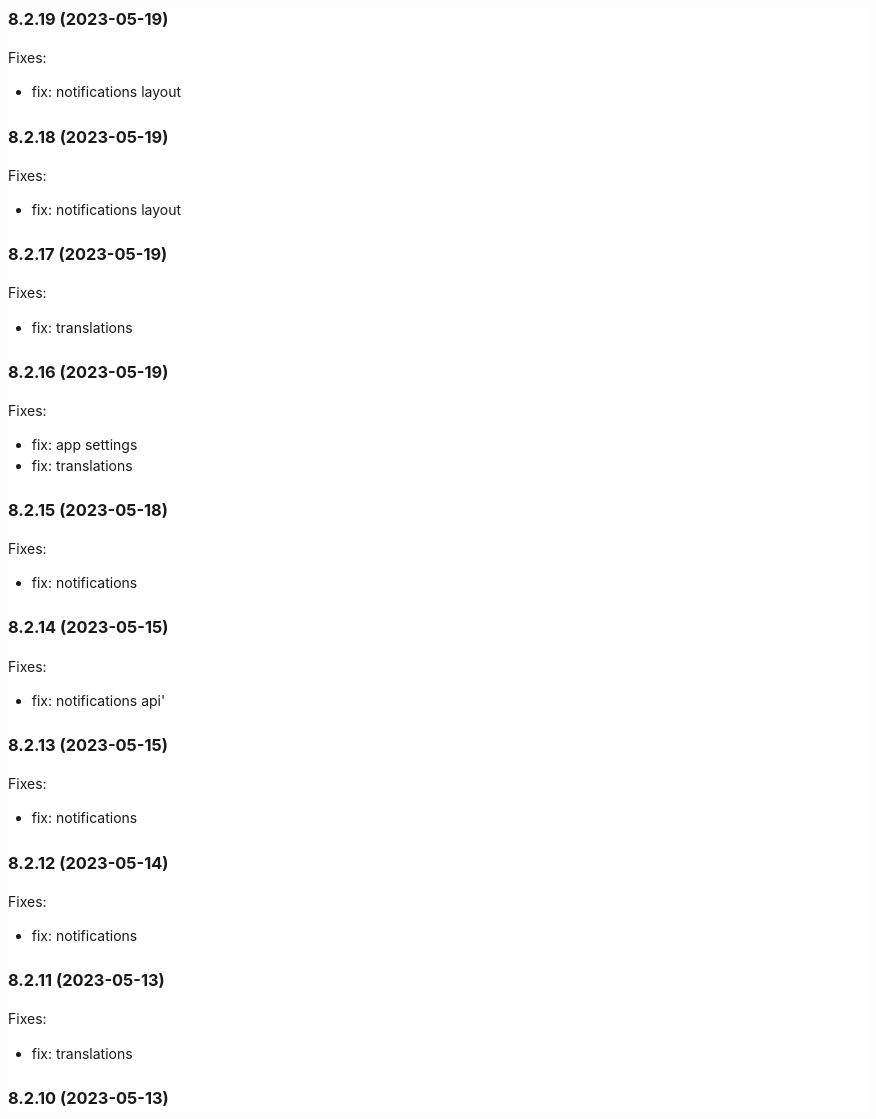 ### 8.2.19 (2023-05-19)

Fixes:

- fix: notifications layout

### 8.2.18 (2023-05-19)

Fixes:

- fix: notifications layout

### 8.2.17 (2023-05-19)

Fixes:

- fix: translations

### 8.2.16 (2023-05-19)

Fixes:

- fix: app settings
- fix: translations

### 8.2.15 (2023-05-18)

Fixes:

- fix: notifications

### 8.2.14 (2023-05-15)

Fixes:

- fix: notifications api'

### 8.2.13 (2023-05-15)

Fixes:

- fix: notifications

### 8.2.12 (2023-05-14)

Fixes:

- fix: notifications

### 8.2.11 (2023-05-13)

Fixes:

- fix: translations

### 8.2.10 (2023-05-13)
